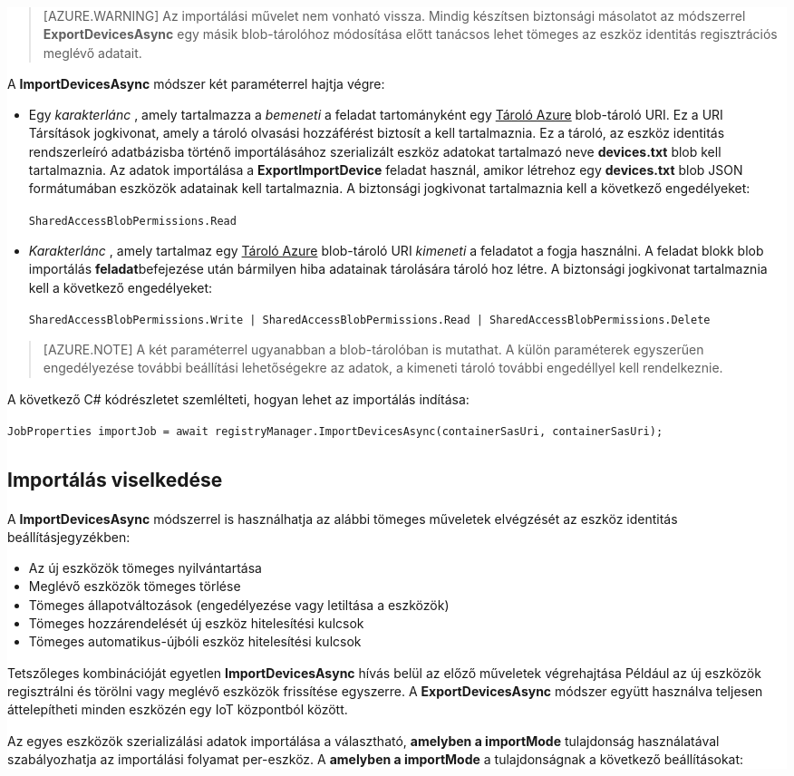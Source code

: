 > [AZURE.WARNING]  Az importálási művelet nem vonható vissza. Mindig készítsen biztonsági másolatot az módszerrel **ExportDevicesAsync** egy másik blob-tárolóhoz módosítása előtt tanácsos lehet tömeges az eszköz identitás regisztrációs meglévő adatait.

A **ImportDevicesAsync** módszer két paraméterrel hajtja végre:

*  Egy *karakterlánc* , amely tartalmazza a *bemeneti* a feladat tartományként egy [Tároló Azure](https://azure.microsoft.com/documentation/services/storage/) blob-tároló URI. Ez a URI Társítások jogkivonat, amely a tároló olvasási hozzáférést biztosít a kell tartalmaznia. Ez a tároló, az eszköz identitás rendszerleíró adatbázisba történő importálásához szerializált eszköz adatokat tartalmazó neve **devices.txt** blob kell tartalmaznia. Az adatok importálása a **ExportImportDevice** feladat használ, amikor létrehoz egy **devices.txt** blob JSON formátumában eszközök adatainak kell tartalmaznia. A biztonsági jogkivonat tartalmaznia kell a következő engedélyeket:

    ```
    SharedAccessBlobPermissions.Read
    ```

*  *Karakterlánc* , amely tartalmaz egy [Tároló Azure](https://azure.microsoft.com/documentation/services/storage/) blob-tároló URI *kimeneti* a feladatot a fogja használni. A feladat blokk blob importálás **feladat**befejezése után bármilyen hiba adatainak tárolására tároló hoz létre. A biztonsági jogkivonat tartalmaznia kell a következő engedélyeket:
    
    ```
    SharedAccessBlobPermissions.Write | SharedAccessBlobPermissions.Read | SharedAccessBlobPermissions.Delete
    ```

> [AZURE.NOTE]  A két paraméterrel ugyanabban a blob-tárolóban is mutathat. A külön paraméterek egyszerűen engedélyezése további beállítási lehetőségekre az adatok, a kimeneti tároló további engedéllyel kell rendelkeznie.

A következő C# kódrészletet szemlélteti, hogyan lehet az importálás indítása:

```
JobProperties importJob = await registryManager.ImportDevicesAsync(containerSasUri, containerSasUri);
```

## <a name="import-behavior"></a>Importálás viselkedése

A **ImportDevicesAsync** módszerrel is használhatja az alábbi tömeges műveletek elvégzését az eszköz identitás beállításjegyzékben:

-   Az új eszközök tömeges nyilvántartása
-   Meglévő eszközök tömeges törlése
-   Tömeges állapotváltozások (engedélyezése vagy letiltása a eszközök)
-   Tömeges hozzárendelését új eszköz hitelesítési kulcsok
-   Tömeges automatikus-újbóli eszköz hitelesítési kulcsok

Tetszőleges kombinációját egyetlen **ImportDevicesAsync** hívás belül az előző műveletek végrehajtása Például az új eszközök regisztrálni és törölni vagy meglévő eszközök frissítése egyszerre. A **ExportDevicesAsync** módszer együtt használva teljesen áttelepítheti minden eszközén egy IoT központból között.

Az egyes eszközök szerializálási adatok importálása a választható, **amelyben a importMode** tulajdonság használatával szabályozhatja az importálási folyamat per-eszköz. A **amelyben a importMode** a tulajdonságnak a következő beállításokat:


[lnk-metrics]: iot-hub-metrics.md
[lnk-monitor]: iot-hub-operations-monitoring.md
[lnk-devguide]: iot-hub-devguide.md
[lnk-gateway]: iot-hub-linux-gateway-sdk-simulated-device.md